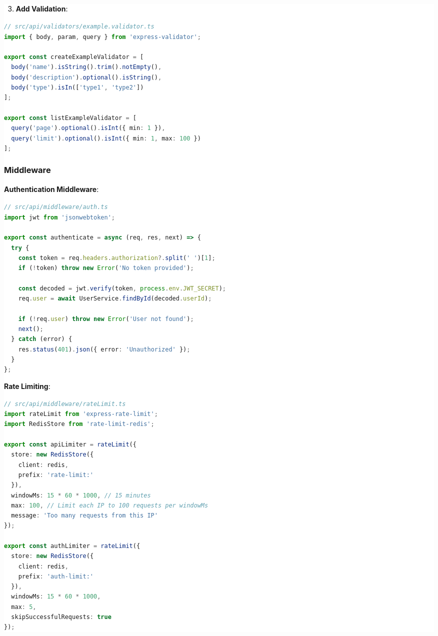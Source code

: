 3. **Add Validation**:
```typescript
// src/api/validators/example.validator.ts
import { body, param, query } from 'express-validator';

export const createExampleValidator = [
  body('name').isString().trim().notEmpty(),
  body('description').optional().isString(),
  body('type').isIn(['type1', 'type2'])
];

export const listExampleValidator = [
  query('page').optional().isInt({ min: 1 }),
  query('limit').optional().isInt({ min: 1, max: 100 })
];
```

### Middleware

**Authentication Middleware**:
```typescript
// src/api/middleware/auth.ts
import jwt from 'jsonwebtoken';

export const authenticate = async (req, res, next) => {
  try {
    const token = req.headers.authorization?.split(' ')[1];
    if (!token) throw new Error('No token provided');
    
    const decoded = jwt.verify(token, process.env.JWT_SECRET);
    req.user = await UserService.findById(decoded.userId);
    
    if (!req.user) throw new Error('User not found');
    next();
  } catch (error) {
    res.status(401).json({ error: 'Unauthorized' });
  }
};
```

**Rate Limiting**:
```typescript
// src/api/middleware/rateLimit.ts
import rateLimit from 'express-rate-limit';
import RedisStore from 'rate-limit-redis';

export const apiLimiter = rateLimit({
  store: new RedisStore({
    client: redis,
    prefix: 'rate-limit:'
  }),
  windowMs: 15 * 60 * 1000, // 15 minutes
  max: 100, // Limit each IP to 100 requests per windowMs
  message: 'Too many requests from this IP'
});

export const authLimiter = rateLimit({
  store: new RedisStore({
    client: redis,
    prefix: 'auth-limit:'
  }),
  windowMs: 15 * 60 * 1000,
  max: 5,
  skipSuccessfulRequests: true
});
```